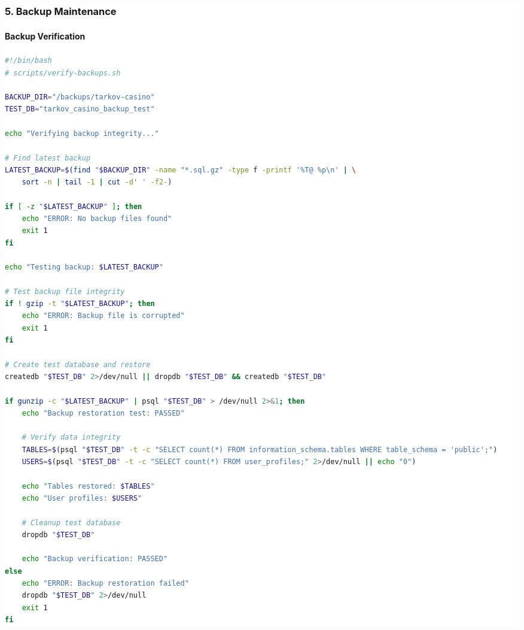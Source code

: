 ### 5. Backup Maintenance

#### Backup Verification
```bash
#!/bin/bash
# scripts/verify-backups.sh

BACKUP_DIR="/backups/tarkov-casino"
TEST_DB="tarkov_casino_backup_test"

echo "Verifying backup integrity..."

# Find latest backup
LATEST_BACKUP=$(find "$BACKUP_DIR" -name "*.sql.gz" -type f -printf '%T@ %p\n' | \
    sort -n | tail -1 | cut -d' ' -f2-)

if [ -z "$LATEST_BACKUP" ]; then
    echo "ERROR: No backup files found"
    exit 1
fi

echo "Testing backup: $LATEST_BACKUP"

# Test backup file integrity
if ! gzip -t "$LATEST_BACKUP"; then
    echo "ERROR: Backup file is corrupted"
    exit 1
fi

# Create test database and restore
createdb "$TEST_DB" 2>/dev/null || dropdb "$TEST_DB" && createdb "$TEST_DB"

if gunzip -c "$LATEST_BACKUP" | psql "$TEST_DB" > /dev/null 2>&1; then
    echo "Backup restoration test: PASSED"
    
    # Verify data integrity
    TABLES=$(psql "$TEST_DB" -t -c "SELECT count(*) FROM information_schema.tables WHERE table_schema = 'public';")
    USERS=$(psql "$TEST_DB" -t -c "SELECT count(*) FROM user_profiles;" 2>/dev/null || echo "0")
    
    echo "Tables restored: $TABLES"
    echo "User profiles: $USERS"
    
    # Cleanup test database
    dropdb "$TEST_DB"
    
    echo "Backup verification: PASSED"
else
    echo "ERROR: Backup restoration failed"
    dropdb "$TEST_DB" 2>/dev/null
    exit 1
fi
```
